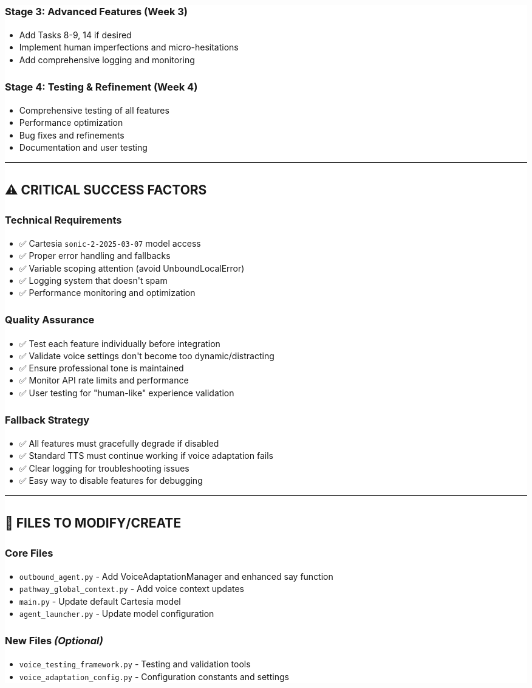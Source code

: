 ### **Stage 3: Advanced Features (Week 3)**
- Add Tasks 8-9, 14 if desired
- Implement human imperfections and micro-hesitations
- Add comprehensive logging and monitoring

### **Stage 4: Testing & Refinement (Week 4)**
- Comprehensive testing of all features
- Performance optimization
- Bug fixes and refinements
- Documentation and user testing

---

## **⚠️ CRITICAL SUCCESS FACTORS**

### **Technical Requirements**
- ✅ Cartesia `sonic-2-2025-03-07` model access
- ✅ Proper error handling and fallbacks
- ✅ Variable scoping attention (avoid UnboundLocalError)
- ✅ Logging system that doesn't spam
- ✅ Performance monitoring and optimization

### **Quality Assurance**
- ✅ Test each feature individually before integration
- ✅ Validate voice settings don't become too dynamic/distracting
- ✅ Ensure professional tone is maintained
- ✅ Monitor API rate limits and performance
- ✅ User testing for "human-like" experience validation

### **Fallback Strategy**
- ✅ All features must gracefully degrade if disabled
- ✅ Standard TTS must continue working if voice adaptation fails
- ✅ Clear logging for troubleshooting issues
- ✅ Easy way to disable features for debugging

---

## **📁 FILES TO MODIFY/CREATE**

### **Core Files**
- `outbound_agent.py` - Add VoiceAdaptationManager and enhanced say function
- `pathway_global_context.py` - Add voice context updates
- `main.py` - Update default Cartesia model
- `agent_launcher.py` - Update model configuration

### **New Files** *(Optional)*
- `voice_testing_framework.py` - Testing and validation tools
- `voice_adaptation_config.py` - Configuration constants and settings
